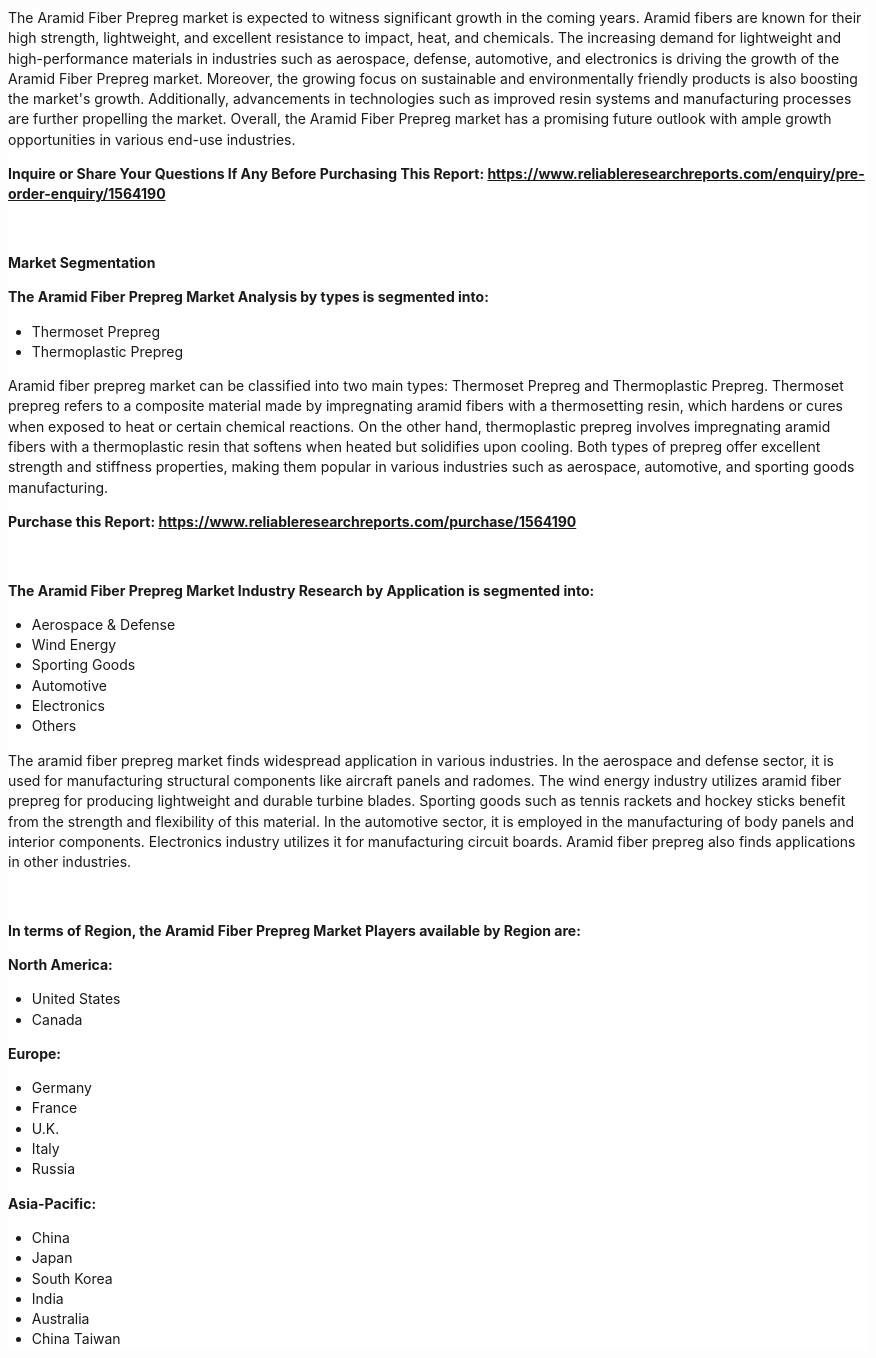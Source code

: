 <p><p>The Aramid Fiber Prepreg market is expected to witness significant growth in the coming years. Aramid fibers are known for their high strength, lightweight, and excellent resistance to impact, heat, and chemicals. The increasing demand for lightweight and high-performance materials in industries such as aerospace, defense, automotive, and electronics is driving the growth of the Aramid Fiber Prepreg market. Moreover, the growing focus on sustainable and environmentally friendly products is also boosting the market's growth. Additionally, advancements in technologies such as improved resin systems and manufacturing processes are further propelling the market. Overall, the Aramid Fiber Prepreg market has a promising future outlook with ample growth opportunities in various end-use industries.</p></p>
<p><strong>Inquire or Share Your Questions If Any Before Purchasing This Report: <a href="https://www.reliableresearchreports.com/enquiry/pre-order-enquiry/1564190">https://www.reliableresearchreports.com/enquiry/pre-order-enquiry/1564190</a></strong></p>
<p>&nbsp;</p>
<p><strong>Market Segmentation</strong></p>
<p><strong>The Aramid Fiber Prepreg Market Analysis by types is segmented into:</strong></p>
<p><ul><li>Thermoset Prepreg</li><li>Thermoplastic Prepreg</li></ul></p>
<p><p>Aramid fiber prepreg market can be classified into two main types: Thermoset Prepreg and Thermoplastic Prepreg. Thermoset prepreg refers to a composite material made by impregnating aramid fibers with a thermosetting resin, which hardens or cures when exposed to heat or certain chemical reactions. On the other hand, thermoplastic prepreg involves impregnating aramid fibers with a thermoplastic resin that softens when heated but solidifies upon cooling. Both types of prepreg offer excellent strength and stiffness properties, making them popular in various industries such as aerospace, automotive, and sporting goods manufacturing.</p></p>
<p><strong>Purchase this Report:&nbsp;<a href="https://www.reliableresearchreports.com/purchase/1564190">https://www.reliableresearchreports.com/purchase/1564190</a></strong></p>
<p>&nbsp;</p>
<p><strong>The Aramid Fiber Prepreg Market Industry Research by Application is segmented into:</strong></p>
<p><ul><li>Aerospace & Defense</li><li>Wind Energy</li><li>Sporting Goods</li><li>Automotive</li><li>Electronics</li><li>Others</li></ul></p>
<p><p>The aramid fiber prepreg market finds widespread application in various industries. In the aerospace and defense sector, it is used for manufacturing structural components like aircraft panels and radomes. The wind energy industry utilizes aramid fiber prepreg for producing lightweight and durable turbine blades. Sporting goods such as tennis rackets and hockey sticks benefit from the strength and flexibility of this material. In the automotive sector, it is employed in the manufacturing of body panels and interior components. Electronics industry utilizes it for manufacturing circuit boards. Aramid fiber prepreg also finds applications in other industries.</p></p>
<p>&nbsp;</p>
<p><strong>In terms of Region, the Aramid Fiber Prepreg Market Players available by Region are:</strong></p>
<p>
    <p> <strong> North America: </strong>
        <ul>
            <li>United States</li>
            <li>Canada</li>
        </ul>
        </p> 
    <p> <strong> Europe: </strong>
        <ul>
            <li>Germany</li>
            <li>France</li>
            <li>U.K.</li>
            <li>Italy</li>
            <li>Russia</li>
        </ul>
        </p> 
    <p> <strong> Asia-Pacific: </strong>
        <ul>
            <li>China</li>
            <li>Japan</li>
            <li>South Korea</li>
            <li>India</li>
            <li>Australia</li>
            <li>China Taiwan</li>